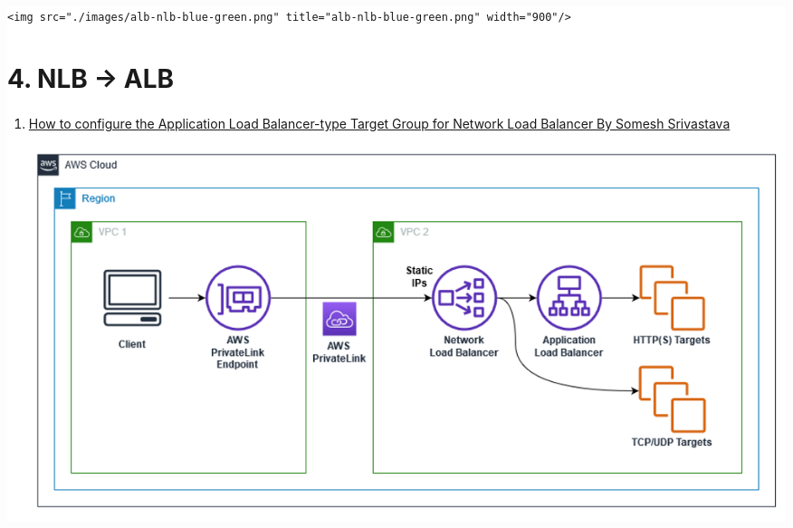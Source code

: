    <img src="./images/alb-nlb-blue-green.png" title="alb-nlb-blue-green.png" width="900"/>

# 4. NLB -> ALB

1. [How to configure the Application Load Balancer-type Target Group for Network Load Balancer By Somesh Srivastava](https://someshsrivastava1983.medium.com/how-to-configure-the-application-load-balancer-type-target-group-for-network-load-balancer-9b0c39106699)

    <img src="./images/privatelink-nlb-alb.png" title="privatelink-nlb-alb.png" width="900"/>
